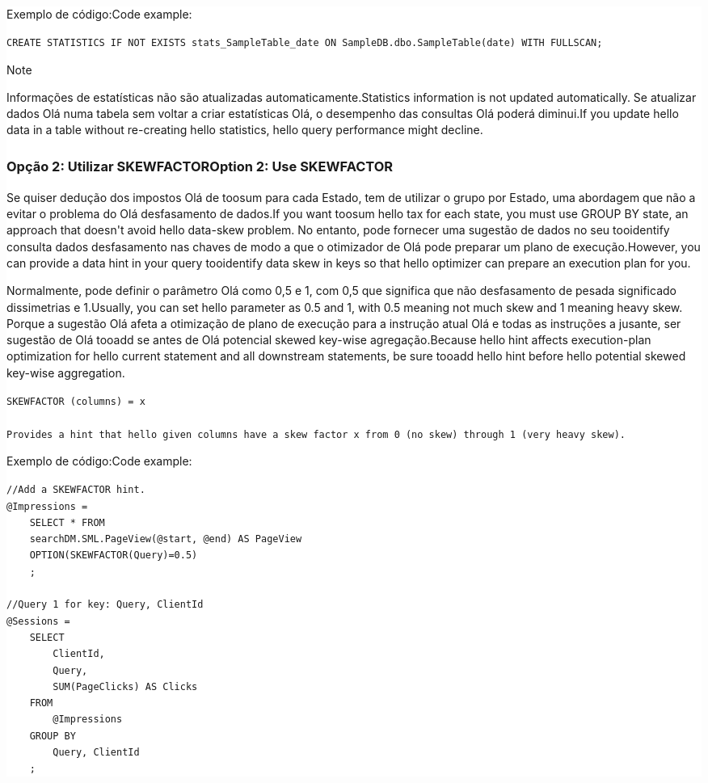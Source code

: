 <span data-ttu-id="ec22a-143">Exemplo de código:</span><span class="sxs-lookup"><span data-stu-id="ec22a-143">Code example:</span></span>

    CREATE STATISTICS IF NOT EXISTS stats_SampleTable_date ON SampleDB.dbo.SampleTable(date) WITH FULLSCAN;

>[!NOTE]
><span data-ttu-id="ec22a-144">Informações de estatísticas não são atualizadas automaticamente.</span><span class="sxs-lookup"><span data-stu-id="ec22a-144">Statistics information is not updated automatically.</span></span> <span data-ttu-id="ec22a-145">Se atualizar dados Olá numa tabela sem voltar a criar estatísticas Olá, o desempenho das consultas Olá poderá diminui.</span><span class="sxs-lookup"><span data-stu-id="ec22a-145">If you update hello data in a table without re-creating hello statistics, hello query performance might decline.</span></span>

### <a name="option-2-use-skewfactor"></a><span data-ttu-id="ec22a-146">Opção 2: Utilizar SKEWFACTOR</span><span class="sxs-lookup"><span data-stu-id="ec22a-146">Option 2: Use SKEWFACTOR</span></span>

<span data-ttu-id="ec22a-147">Se quiser dedução dos impostos Olá de toosum para cada Estado, tem de utilizar o grupo por Estado, uma abordagem que não a evitar o problema do Olá desfasamento de dados.</span><span class="sxs-lookup"><span data-stu-id="ec22a-147">If you want toosum hello tax for each state, you must use GROUP BY state, an approach that doesn't avoid hello data-skew problem.</span></span> <span data-ttu-id="ec22a-148">No entanto, pode fornecer uma sugestão de dados no seu tooidentify consulta dados desfasamento nas chaves de modo a que o otimizador de Olá pode preparar um plano de execução.</span><span class="sxs-lookup"><span data-stu-id="ec22a-148">However, you can provide a data hint in your query tooidentify data skew in keys so that hello optimizer can prepare an execution plan for you.</span></span>

<span data-ttu-id="ec22a-149">Normalmente, pode definir o parâmetro Olá como 0,5 e 1, com 0,5 que significa que não desfasamento de pesada significado dissimetrias e 1.</span><span class="sxs-lookup"><span data-stu-id="ec22a-149">Usually, you can set hello parameter as 0.5 and 1, with 0.5 meaning not much skew and 1 meaning heavy skew.</span></span> <span data-ttu-id="ec22a-150">Porque a sugestão Olá afeta a otimização de plano de execução para a instrução atual Olá e todas as instruções a jusante, ser sugestão de Olá tooadd se antes de Olá potencial skewed key-wise agregação.</span><span class="sxs-lookup"><span data-stu-id="ec22a-150">Because hello hint affects execution-plan optimization for hello current statement and all downstream statements, be sure tooadd hello hint before hello potential skewed key-wise aggregation.</span></span>

    SKEWFACTOR (columns) = x

    Provides a hint that hello given columns have a skew factor x from 0 (no skew) through 1 (very heavy skew).

<span data-ttu-id="ec22a-151">Exemplo de código:</span><span class="sxs-lookup"><span data-stu-id="ec22a-151">Code example:</span></span>

    //Add a SKEWFACTOR hint.
    @Impressions =
        SELECT * FROM
        searchDM.SML.PageView(@start, @end) AS PageView
        OPTION(SKEWFACTOR(Query)=0.5)
        ;

    //Query 1 for key: Query, ClientId
    @Sessions =
        SELECT
            ClientId,
            Query,
            SUM(PageClicks) AS Clicks
        FROM
            @Impressions
        GROUP BY
            Query, ClientId
        ;
